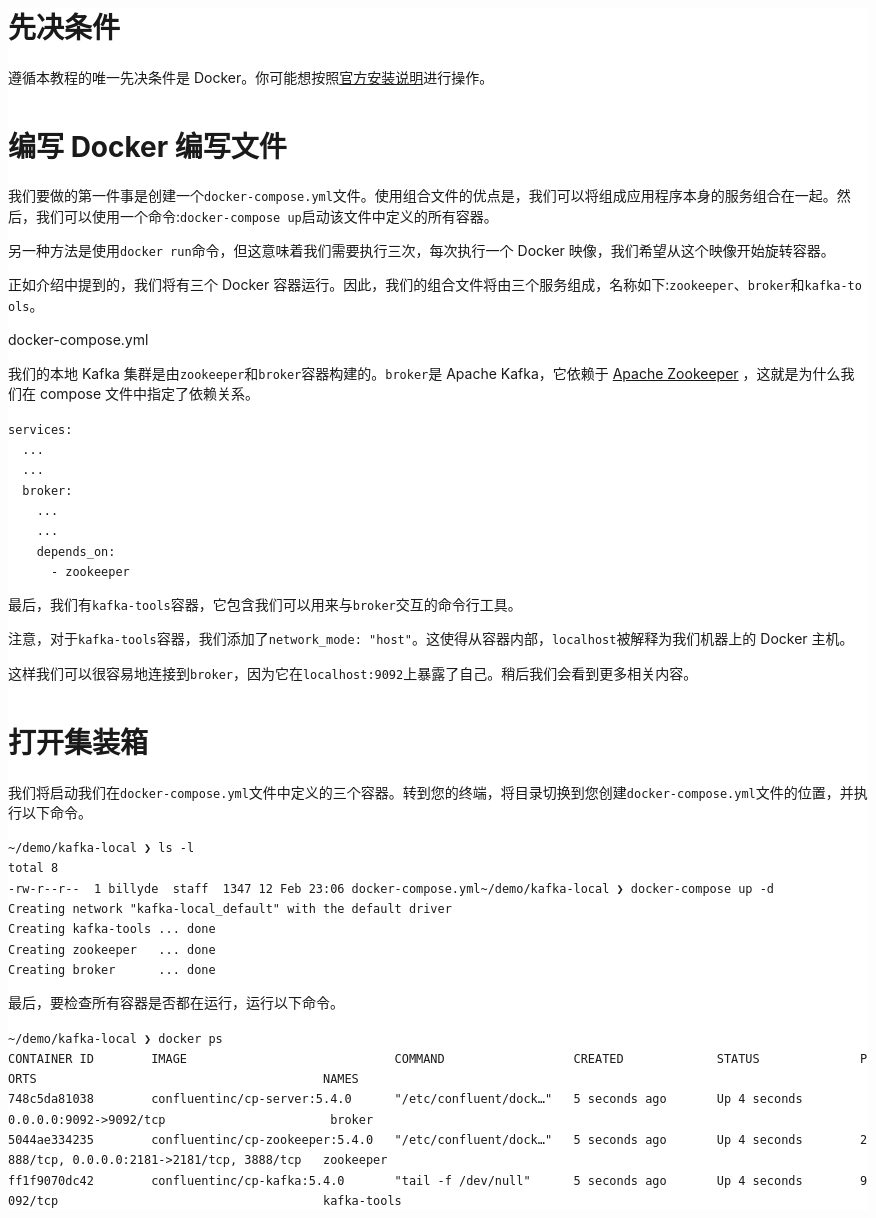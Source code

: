 # 先决条件

遵循本教程的唯一先决条件是 Docker。你可能想按照[官方安装说明](https://docs.docker.com/install/)进行操作。

# 编写 Docker 编写文件

我们要做的第一件事是创建一个`docker-compose.yml`文件。使用组合文件的优点是，我们可以将组成应用程序本身的服务组合在一起。然后，我们可以使用一个命令:`docker-compose up`启动该文件中定义的所有容器。

另一种方法是使用`docker run`命令，但这意味着我们需要执行三次，每次执行一个 Docker 映像，我们希望从这个映像开始旋转容器。

正如介绍中提到的，我们将有三个 Docker 容器运行。因此，我们的组合文件将由三个服务组成，名称如下:`zookeeper`、`broker`和`kafka-tools`。

docker-compose.yml

我们的本地 Kafka 集群是由`zookeeper`和`broker`容器构建的。`broker`是 Apache Kafka，它依赖于 [Apache Zookeeper](https://zookeeper.apache.org/) ，这就是为什么我们在 compose 文件中指定了依赖关系。

```
services:
  ...
  ...
  broker:
    ...
    ...
    depends_on:
      - zookeeper
```

最后，我们有`kafka-tools`容器，它包含我们可以用来与`broker`交互的命令行工具。

注意，对于`kafka-tools`容器，我们添加了`network_mode: "host"`。这使得从容器内部，`localhost`被解释为我们机器上的 Docker 主机。

这样我们可以很容易地连接到`broker`，因为它在`localhost:9092`上暴露了自己。稍后我们会看到更多相关内容。

# 打开集装箱

我们将启动我们在`docker-compose.yml`文件中定义的三个容器。转到您的终端，将目录切换到您创建`docker-compose.yml`文件的位置，并执行以下命令。

```
~/demo/kafka-local ❯ ls -l
total 8
-rw-r--r--  1 billyde  staff  1347 12 Feb 23:06 docker-compose.yml~/demo/kafka-local ❯ docker-compose up -d
Creating network "kafka-local_default" with the default driver
Creating kafka-tools ... done
Creating zookeeper   ... done
Creating broker      ... done
```

最后，要检查所有容器是否都在运行，运行以下命令。

```
~/demo/kafka-local ❯ docker ps
CONTAINER ID        IMAGE                             COMMAND                  CREATED             STATUS              PORTS                                        NAMES
748c5da81038        confluentinc/cp-server:5.4.0      "/etc/confluent/dock…"   5 seconds ago       Up 4 seconds        0.0.0.0:9092->9092/tcp                       broker
5044ae334235        confluentinc/cp-zookeeper:5.4.0   "/etc/confluent/dock…"   5 seconds ago       Up 4 seconds        2888/tcp, 0.0.0.0:2181->2181/tcp, 3888/tcp   zookeeper
ff1f9070dc42        confluentinc/cp-kafka:5.4.0       "tail -f /dev/null"      5 seconds ago       Up 4 seconds        9092/tcp                                     kafka-tools
```
